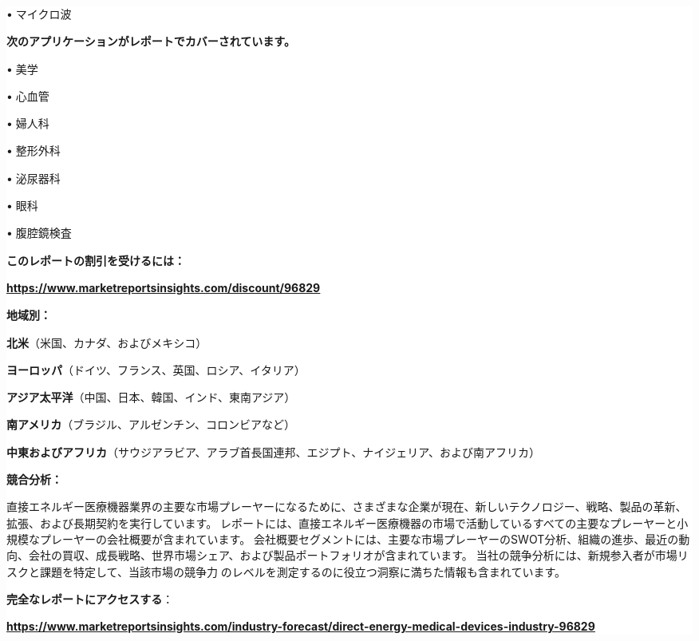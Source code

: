 • マイクロ波



<strong><b>次のアプリケーションがレポートでカバーされています。</b></strong>

• 美学

• 心血管

• 婦人科

• 整形外科

• 泌尿器科

• 眼科

• 腹腔鏡検査



<strong><b>このレポートの割引を受けるには：</b></strong><a href=https://www.marketreportsinsights.com/discount/96829>

<strong><u>https://www.marketreportsinsights.com/discount/96829</u></strong></a>



<strong>地域別：</strong>



<strong>北米</strong>（米国、カナダ、およびメキシコ）



<strong>ヨーロッパ</strong>（ドイツ、フランス、英国、ロシア、イタリア）



<strong>アジア太平洋</strong>（中国、日本、韓国、インド、東南アジア）



<strong>南アメリカ</strong>（ブラジル、アルゼンチン、コロンビアなど）



<strong>中東およびアフリカ</strong>（サウジアラビア、アラブ首長国連邦、エジプト、ナイジェリア、および南アフリカ）



<strong>競合分析：</strong>

直接エネルギー医療機器業界の主要な市場プレーヤーになるために、さまざまな企業が現在、新しいテクノロジー、戦略、製品の革新、拡張、および長期契約を実行しています。 レポートには、直接エネルギー医療機器の市場で活動しているすべての主要なプレーヤーと小規模なプレーヤーの会社概要が含まれています。 会社概要セグメントには、主要な市場プレーヤーのSWOT分析、組織の進歩、最近の動向、会社の買収、成長戦略、世界市場シェア、および製品ポートフォリオが含まれています。 当社の競争分析には、新規参入者が市場リスクと課題を特定して、当該市場の競争力 のレベルを測定するのに役立つ洞察に満ちた情報も含まれています。



<strong>完全なレポートにアクセスする</strong>：

<a href=https://www.marketreportsinsights.com/industry-forecast/direct-energy-medical-devices-industry-96829>

<strong><u>https://www.marketreportsinsights.com/industry-forecast/direct-energy-medical-devices-industry-96829</u></strong></a>

